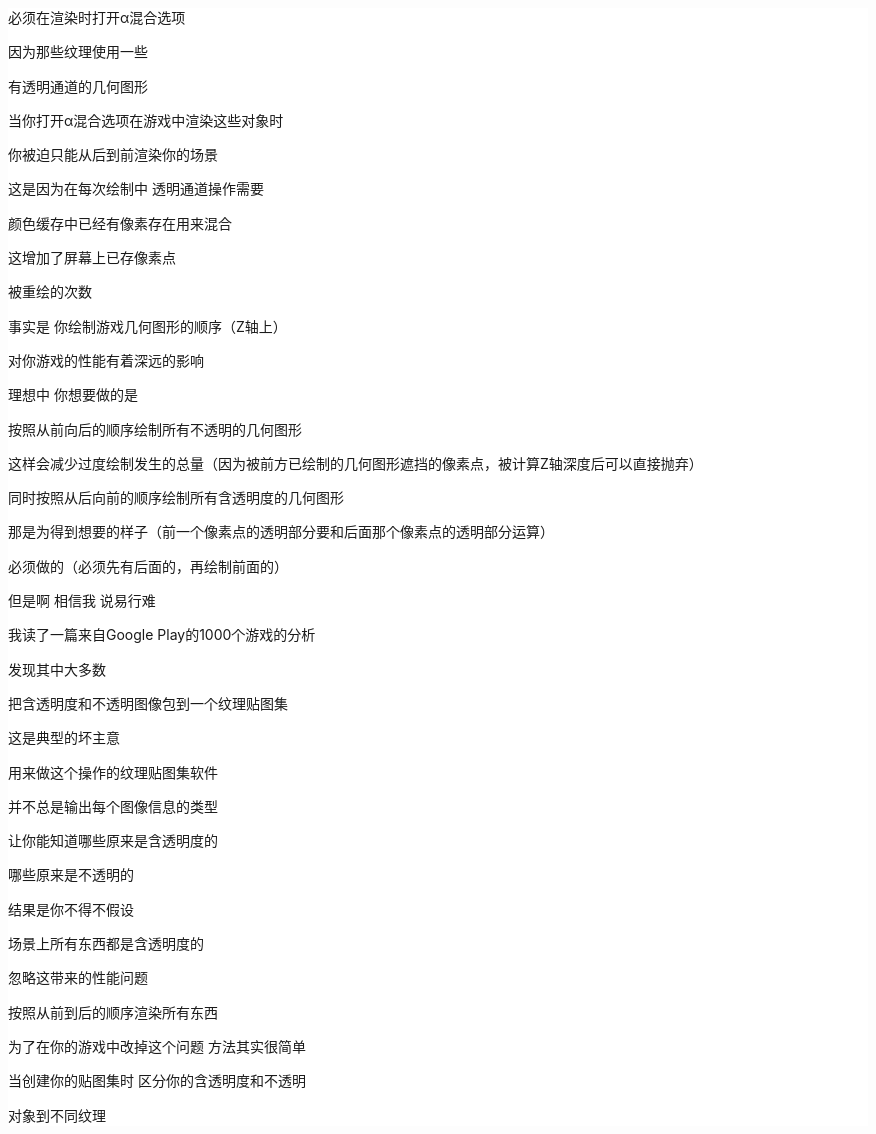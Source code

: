 必须在渲染时打开α混合选项

因为那些纹理使用一些

有透明通道的几何图形

当你打开α混合选项在游戏中渲染这些对象时

你被迫只能从后到前渲染你的场景

这是因为在每次绘制中  透明通道操作需要

颜色缓存中已经有像素存在用来混合

这增加了屏幕上已存像素点

被重绘的次数

事实是  你绘制游戏几何图形的顺序（Z轴上）

对你游戏的性能有着深远的影响

理想中  你想要做的是

按照从前向后的顺序绘制所有不透明的几何图形

这样会减少过度绘制发生的总量（因为被前方已绘制的几何图形遮挡的像素点，被计算Z轴深度后可以直接抛弃）

同时按照从后向前的顺序绘制所有含透明度的几何图形

那是为得到想要的样子（前一个像素点的透明部分要和后面那个像素点的透明部分运算）

必须做的（必须先有后面的，再绘制前面的）

但是啊    相信我  说易行难

我读了一篇来自Google Play的1000个游戏的分析

发现其中大多数

把含透明度和不透明图像包到一个纹理贴图集

这是典型的坏主意

用来做这个操作的纹理贴图集软件

并不总是输出每个图像信息的类型

让你能知道哪些原来是含透明度的

哪些原来是不透明的

结果是你不得不假设

场景上所有东西都是含透明度的

忽略这带来的性能问题

按照从前到后的顺序渲染所有东西

为了在你的游戏中改掉这个问题  方法其实很简单

当创建你的贴图集时  区分你的含透明度和不透明

对象到不同纹理

